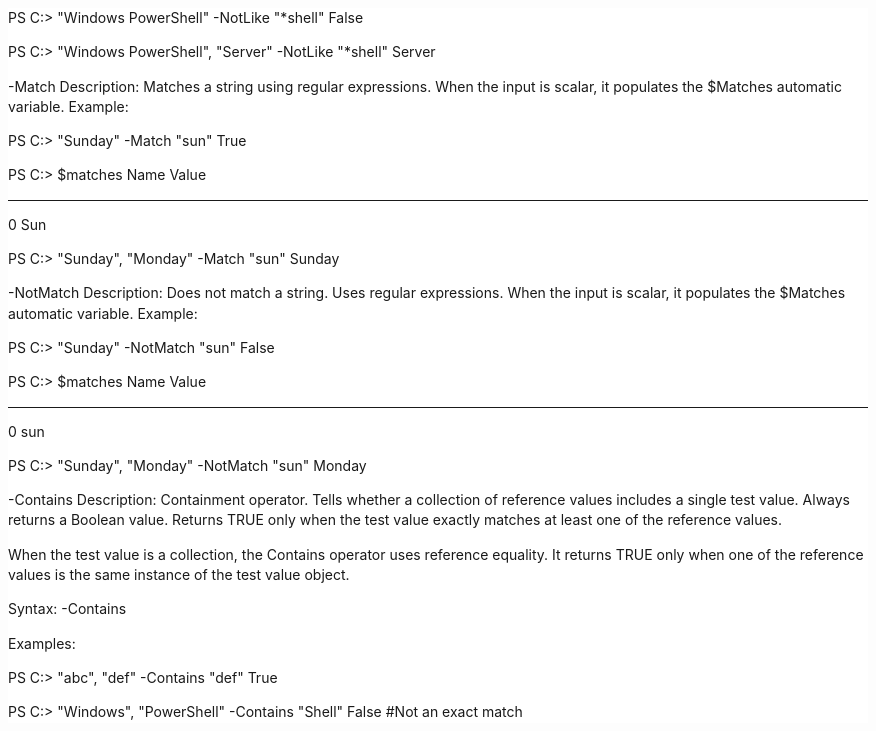 PS C:> "Windows PowerShell" -NotLike "*shell"
False

PS C:> "Windows PowerShell", "Server" -NotLike "*shell"
Server

-Match
Description: Matches a string using regular expressions.
When the input is scalar, it populates the
$Matches automatic variable.
Example:

PS C:> "Sunday" -Match "sun"
True

PS C:> $matches
Name Value
---- -----
0    Sun

PS C:> "Sunday", "Monday" -Match "sun"
Sunday

-NotMatch
Description: Does not match a string. Uses regular expressions.
When the input is scalar, it populates the $Matches
automatic variable.
Example:

PS C:> "Sunday" -NotMatch "sun"
False

PS C:> $matches
Name Value
---- -----
0    sun

PS C:> "Sunday", "Monday" -NotMatch "sun"
Monday

-Contains
Description: Containment operator. Tells whether a collection of reference
values includes a single test value. Always returns a Boolean value. Returns TRUE
only when the test value exactly matches at least one of the reference values.

When the test value is a collection, the Contains operator uses reference
equality. It returns TRUE only when one of the reference values is the same
instance of the test value object.

Syntax:
<Reference-values> -Contains <Test-value>

Examples:

PS C:> "abc", "def" -Contains "def"
True

PS C:> "Windows", "PowerShell" -Contains "Shell"
False  #Not an exact match
